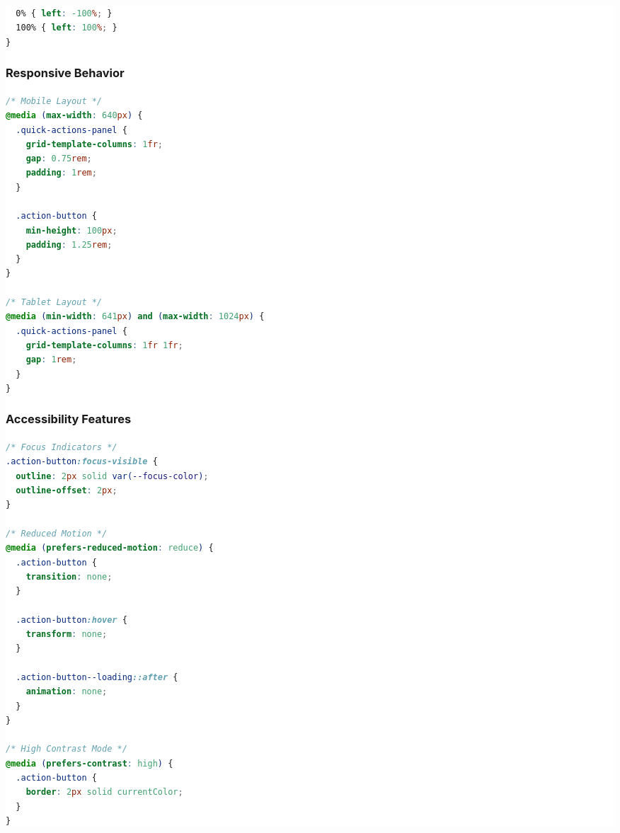 ```css
  0% { left: -100%; }
  100% { left: 100%; }
}
```

### Responsive Behavior
```css
/* Mobile Layout */
@media (max-width: 640px) {
  .quick-actions-panel {
    grid-template-columns: 1fr;
    gap: 0.75rem;
    padding: 1rem;
  }
  
  .action-button {
    min-height: 100px;
    padding: 1.25rem;
  }
}

/* Tablet Layout */
@media (min-width: 641px) and (max-width: 1024px) {
  .quick-actions-panel {
    grid-template-columns: 1fr 1fr;
    gap: 1rem;
  }
}
```

### Accessibility Features
```css
/* Focus Indicators */
.action-button:focus-visible {
  outline: 2px solid var(--focus-color);
  outline-offset: 2px;
}

/* Reduced Motion */
@media (prefers-reduced-motion: reduce) {
  .action-button {
    transition: none;
  }
  
  .action-button:hover {
    transform: none;
  }
  
  .action-button--loading::after {
    animation: none;
  }
}

/* High Contrast Mode */
@media (prefers-contrast: high) {
  .action-button {
    border: 2px solid currentColor;
  }
}
```
